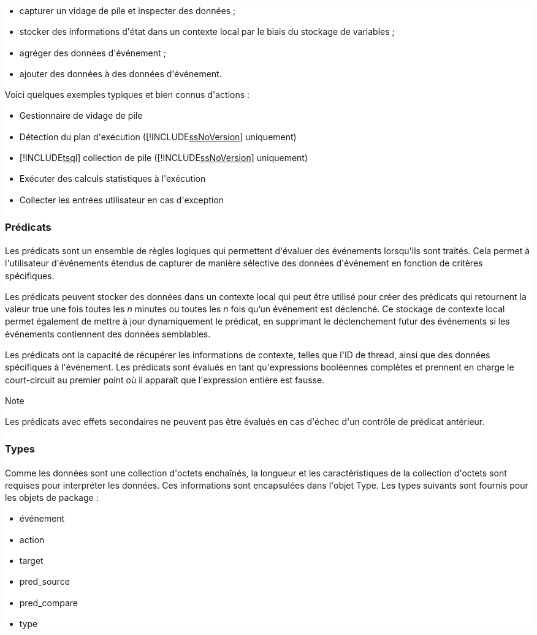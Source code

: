 -   capturer un vidage de pile et inspecter des données ;  
  
-   stocker des informations d'état dans un contexte local par le biais du stockage de variables ;  
  
-   agréger des données d'événement ;  
  
-   ajouter des données à des données d'événement.  
  
 Voici quelques exemples typiques et bien connus d'actions :  
  
-   Gestionnaire de vidage de pile  
  
-   Détection du plan d'exécution ([!INCLUDE[ssNoVersion](../../includes/ssnoversion-md.md)] uniquement)  
  
-   [!INCLUDE[tsql](../../includes/tsql-md.md)] collection de pile ([!INCLUDE[ssNoVersion](../../includes/ssnoversion-md.md)] uniquement)  
  
-   Exécuter des calculs statistiques à l'exécution  
  
-   Collecter les entrées utilisateur en cas d'exception  
  
### <a name="predicates"></a>Prédicats  
 Les prédicats sont un ensemble de règles logiques qui permettent d'évaluer des événements lorsqu'ils sont traités. Cela permet à l'utilisateur d'événements étendus de capturer de manière sélective des données d'événement en fonction de critères spécifiques.  
  
 Les prédicats peuvent stocker des données dans un contexte local qui peut être utilisé pour créer des prédicats qui retournent la valeur true une fois toutes les *n* minutes ou toutes les *n* fois qu’un événement est déclenché. Ce stockage de contexte local permet également de mettre à jour dynamiquement le prédicat, en supprimant le déclenchement futur des événements si les événements contiennent des données semblables.  
  
 Les prédicats ont la capacité de récupérer les informations de contexte, telles que l'ID de thread, ainsi que des données spécifiques à l'événement. Les prédicats sont évalués en tant qu'expressions booléennes complètes et prennent en charge le court-circuit au premier point où il apparaît que l'expression entière est fausse.  
  
> [!NOTE]  
>  Les prédicats avec effets secondaires ne peuvent pas être évalués en cas d'échec d'un contrôle de prédicat antérieur.  
  
### <a name="types"></a>Types  
 Comme les données sont une collection d'octets enchaînés, la longueur et les caractéristiques de la collection d'octets sont requises pour interpréter les données. Ces informations sont encapsulées dans l'objet Type. Les types suivants sont fournis pour les objets de package :  
  
-   événement  
  
-   action  
  
-   target  
  
-   pred_source  
  
-   pred_compare  
  
-   type  
  